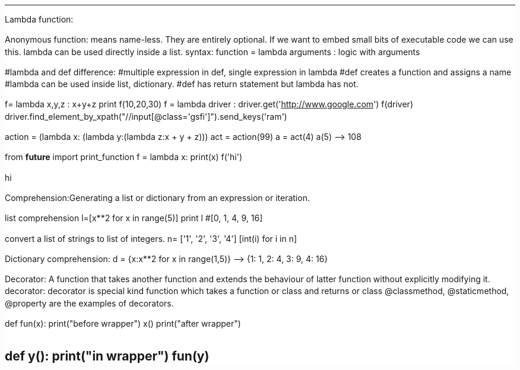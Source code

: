 -------------------------------------------------------------------------------------------------------------------------

Lambda function:

Anonymous function: means name-less.
They are entirely optional.
If we want to embed small bits of executable code we can use this.
lambda can be used directly inside a list.
syntax: function = lambda arguments : logic with arguments

#lambda and def difference:
#multiple expression in def, single expression in lambda
#def creates a function and assigns a name
#lambda can be used inside list, dictionary.
#def has return statement but lambda has not.

f= lambda x,y,z : x+y+z
print f(10,20,30)
f = lambda driver : driver.get('http://www.google.com')
f(driver)
driver.find_element_by_xpath("//input[@class='gsfi']").send_keys('ram')

action = (lambda x: (lambda y:(lambda z:x + y + z)))
act = action(99)
a = act(4)
a(5)  --> 108

from __future__ import print_function
f = lambda x: print(x)
f('hi')

hi

Comprehension:Generating a list or dictionary from an expression or iteration.

list comprehension
l=[x**2 for x in range(5)]
print l  #[0, 1, 4, 9, 16]

convert a list of strings to list of integers.
n= ['1', '2', '3', '4']
[int(i) for i in n]

Dictionary comprehension:
d = {x:x**2 for x in range(1,5)} --> {1: 1, 2: 4, 3: 9, 4: 16}

Decorator: A function that takes another function and extends the behaviour of latter function without explicitly modifying it.
decorator: decorator is special kind function which takes a function or class and returns or class
@classmethod, @staticmethod, @property are the examples of decorators.

def fun(x):
    print("before wrapper")
    x()
    print("after wrapper")

def y():
    print("in wrapper")
fun(y)
-------------------------------------------------------------------------------------------------------------------------
